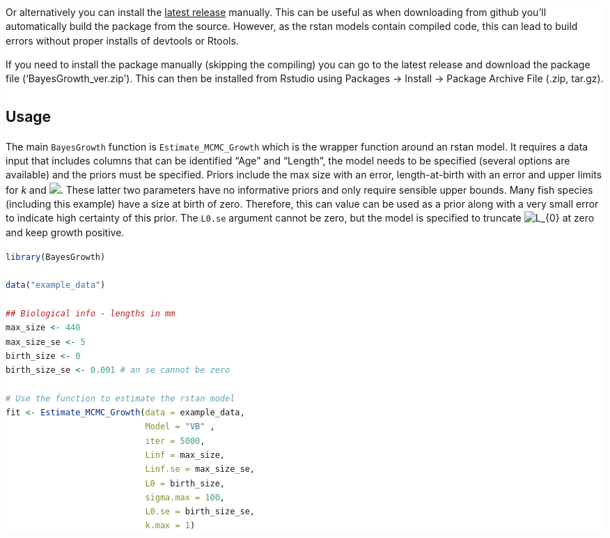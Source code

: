 Or alternatively you can install the [latest
release](https://github.com/jonathansmart/BayesGrowth/releases)
manually. This can be useful as when downloading from github you’ll
automatically build the package from the source. However, as the rstan
models contain compiled code, this can lead to build errors without
proper installs of devtools or Rtools.

If you need to install the package manually (skipping the compiling) you
can go to the latest release and download the package file
(‘BayesGrowth_ver.zip’). This can then be installed from Rstudio using
Packages -\> Install -\> Package Archive File (.zip, tar.gz).

## Usage

The main `BayesGrowth` function is `Estimate_MCMC_Growth` which is the
wrapper function around an rstan model. It requires a data input that
includes columns that can be identified “Age” and “Length”, the model
needs to be specified (several options are available) and the priors
must be specified. Priors include the max size with an error,
length-at-birth with an error and upper limits for *k* and
![](https://render.githubusercontent.com/render/math?math=%5Csigma).
These latter two parameters have no informative priors and only require
sensible upper bounds. Many fish species (including this example) have a
size at birth of zero. Therefore, this can value can be used as a prior
along with a very small error to indicate high certainty of this prior.
The `L0.se` argument cannot be zero, but the model is specified to
truncate
![L\_{0}](https://render.githubusercontent.com/render/math?math=L_%7B0%7D)
at zero and keep growth positive.

``` r
library(BayesGrowth)

data("example_data")

## Biological info - lengths in mm
max_size <- 440
max_size_se <- 5
birth_size <- 0
birth_size_se <- 0.001 # an se cannot be zero

# Use the function to estimate the rstan model
fit <- Estimate_MCMC_Growth(data = example_data, 
                            Model = "VB" ,
                            iter = 5000,
                            Linf = max_size,
                            Linf.se = max_size_se,
                            L0 = birth_size,
                            sigma.max = 100,
                            L0.se = birth_size_se,
                            k.max = 1)
```

